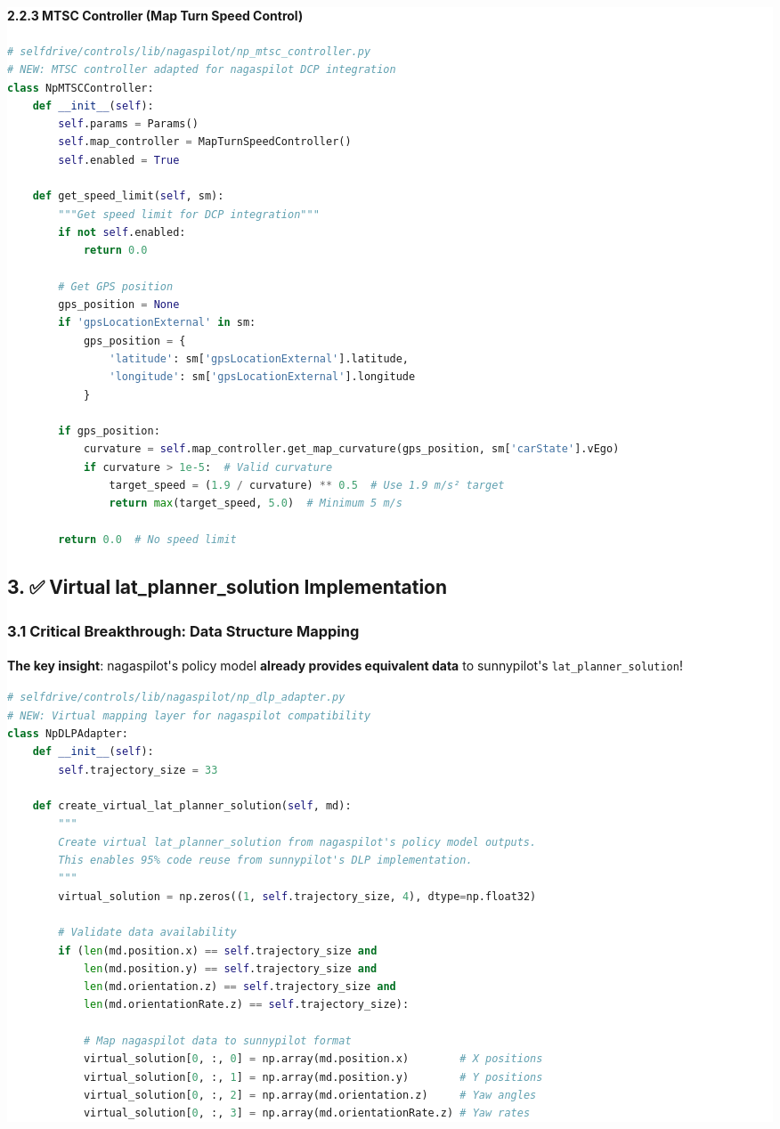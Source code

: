#### 2.2.3 MTSC Controller (Map Turn Speed Control)
```python
# selfdrive/controls/lib/nagaspilot/np_mtsc_controller.py
# NEW: MTSC controller adapted for nagaspilot DCP integration
class NpMTSCController:
    def __init__(self):
        self.params = Params()
        self.map_controller = MapTurnSpeedController()
        self.enabled = True
        
    def get_speed_limit(self, sm):
        """Get speed limit for DCP integration"""
        if not self.enabled:
            return 0.0
            
        # Get GPS position
        gps_position = None
        if 'gpsLocationExternal' in sm:
            gps_position = {
                'latitude': sm['gpsLocationExternal'].latitude,
                'longitude': sm['gpsLocationExternal'].longitude
            }
        
        if gps_position:
            curvature = self.map_controller.get_map_curvature(gps_position, sm['carState'].vEgo)
            if curvature > 1e-5:  # Valid curvature
                target_speed = (1.9 / curvature) ** 0.5  # Use 1.9 m/s² target
                return max(target_speed, 5.0)  # Minimum 5 m/s
                
        return 0.0  # No speed limit
```

## 3. ✅ Virtual lat_planner_solution Implementation

### 3.1 Critical Breakthrough: Data Structure Mapping

**The key insight**: nagaspilot's policy model **already provides equivalent data** to sunnypilot's `lat_planner_solution`!

```python
# selfdrive/controls/lib/nagaspilot/np_dlp_adapter.py
# NEW: Virtual mapping layer for nagaspilot compatibility
class NpDLPAdapter:
    def __init__(self):
        self.trajectory_size = 33
        
    def create_virtual_lat_planner_solution(self, md):
        """
        Create virtual lat_planner_solution from nagaspilot's policy model outputs.
        This enables 95% code reuse from sunnypilot's DLP implementation.
        """
        virtual_solution = np.zeros((1, self.trajectory_size, 4), dtype=np.float32)
        
        # Validate data availability
        if (len(md.position.x) == self.trajectory_size and
            len(md.position.y) == self.trajectory_size and
            len(md.orientation.z) == self.trajectory_size and
            len(md.orientationRate.z) == self.trajectory_size):
            
            # Map nagaspilot data to sunnypilot format
            virtual_solution[0, :, 0] = np.array(md.position.x)        # X positions
            virtual_solution[0, :, 1] = np.array(md.position.y)        # Y positions
            virtual_solution[0, :, 2] = np.array(md.orientation.z)     # Yaw angles
            virtual_solution[0, :, 3] = np.array(md.orientationRate.z) # Yaw rates
```